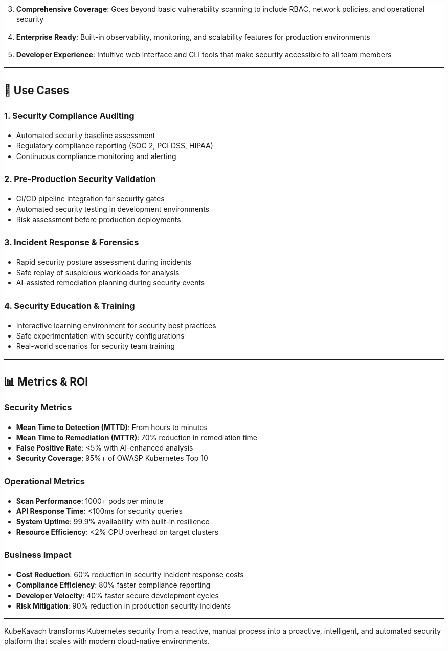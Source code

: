 3. **Comprehensive Coverage**: Goes beyond basic vulnerability scanning to include RBAC, network policies, and operational security

4. **Enterprise Ready**: Built-in observability, monitoring, and scalability features for production environments

5. **Developer Experience**: Intuitive web interface and CLI tools that make security accessible to all team members

---

## 🎯 Use Cases

### 1. **Security Compliance Auditing**
- Automated security baseline assessment
- Regulatory compliance reporting (SOC 2, PCI DSS, HIPAA)
- Continuous compliance monitoring and alerting

### 2. **Pre-Production Security Validation**
- CI/CD pipeline integration for security gates
- Automated security testing in development environments
- Risk assessment before production deployments

### 3. **Incident Response & Forensics**
- Rapid security posture assessment during incidents
- Safe replay of suspicious workloads for analysis
- AI-assisted remediation planning during security events

### 4. **Security Education & Training**
- Interactive learning environment for security best practices
- Safe experimentation with security configurations
- Real-world scenarios for security team training

---

## 📊 Metrics & ROI

### Security Metrics
- **Mean Time to Detection (MTTD)**: From hours to minutes
- **Mean Time to Remediation (MTTR)**: 70% reduction in remediation time
- **False Positive Rate**: <5% with AI-enhanced analysis
- **Security Coverage**: 95%+ of OWASP Kubernetes Top 10

### Operational Metrics
- **Scan Performance**: 1000+ pods per minute
- **API Response Time**: <100ms for security queries
- **System Uptime**: 99.9% availability with built-in resilience
- **Resource Efficiency**: <2% CPU overhead on target clusters

### Business Impact
- **Cost Reduction**: 60% reduction in security incident response costs
- **Compliance Efficiency**: 80% faster compliance reporting
- **Developer Velocity**: 40% faster secure development cycles
- **Risk Mitigation**: 90% reduction in production security incidents

---

KubeKavach transforms Kubernetes security from a reactive, manual process into a proactive, intelligent, and automated security platform that scales with modern cloud-native environments.